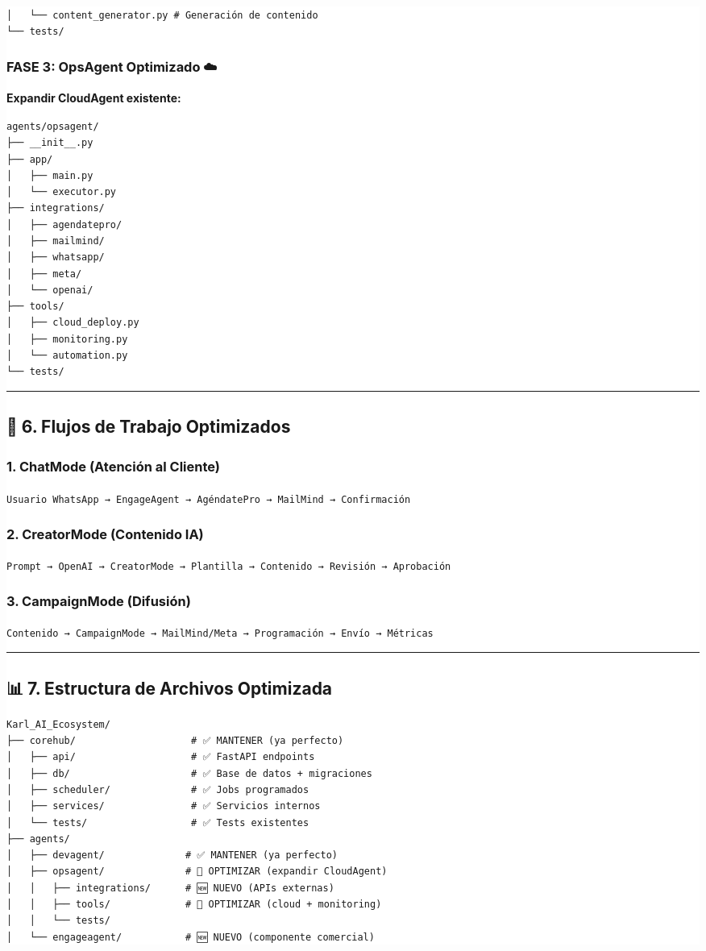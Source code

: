 ```
│   └── content_generator.py # Generación de contenido
└── tests/
```

### **FASE 3: OpsAgent Optimizado** ☁️

**Expandir CloudAgent existente:**
```
agents/opsagent/
├── __init__.py
├── app/
│   ├── main.py
│   └── executor.py
├── integrations/
│   ├── agendatepro/
│   ├── mailmind/
│   ├── whatsapp/
│   ├── meta/
│   └── openai/
├── tools/
│   ├── cloud_deploy.py
│   ├── monitoring.py
│   └── automation.py
└── tests/
```

---

## 🔄 6. Flujos de Trabajo Optimizados

### **1. ChatMode (Atención al Cliente)**
```
Usuario WhatsApp → EngageAgent → AgéndatePro → MailMind → Confirmación
```

### **2. CreatorMode (Contenido IA)**
```
Prompt → OpenAI → CreatorMode → Plantilla → Contenido → Revisión → Aprobación
```

### **3. CampaignMode (Difusión)**
```
Contenido → CampaignMode → MailMind/Meta → Programación → Envío → Métricas
```

---

## 📊 7. Estructura de Archivos Optimizada

```
Karl_AI_Ecosystem/
├── corehub/                    # ✅ MANTENER (ya perfecto)
│   ├── api/                    # ✅ FastAPI endpoints
│   ├── db/                     # ✅ Base de datos + migraciones
│   ├── scheduler/              # ✅ Jobs programados
│   ├── services/               # ✅ Servicios internos
│   └── tests/                  # ✅ Tests existentes
├── agents/
│   ├── devagent/              # ✅ MANTENER (ya perfecto)
│   ├── opsagent/              # 🔄 OPTIMIZAR (expandir CloudAgent)
│   │   ├── integrations/      # 🆕 NUEVO (APIs externas)
│   │   ├── tools/             # 🔄 OPTIMIZAR (cloud + monitoring)
│   │   └── tests/
│   └── engageagent/           # 🆕 NUEVO (componente comercial)
```